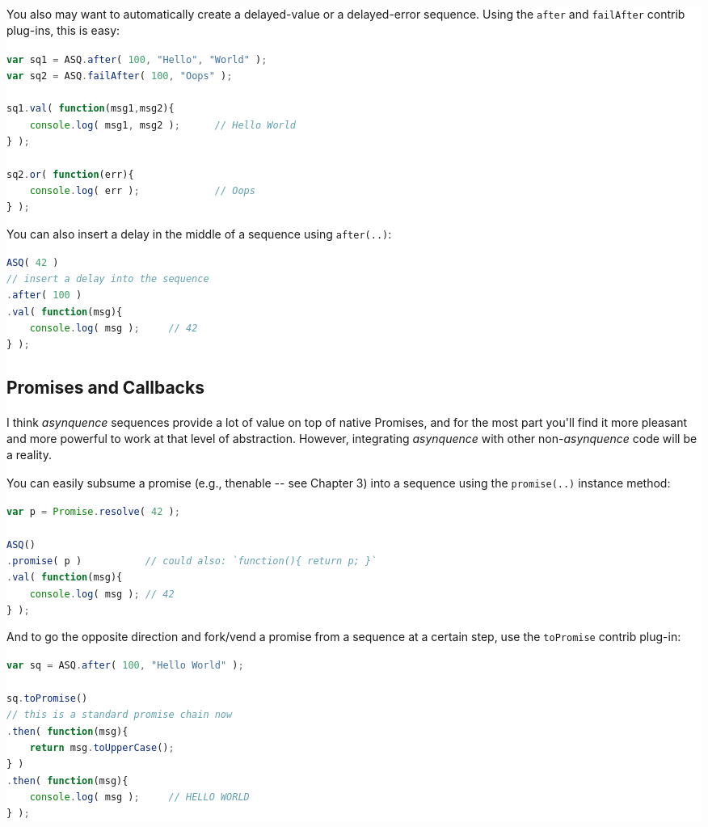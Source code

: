 You also may want to automatically create a delayed-value or a delayed-error sequence. Using the `after` and `failAfter` contrib plug-ins, this is easy:

```js
var sq1 = ASQ.after( 100, "Hello", "World" );
var sq2 = ASQ.failAfter( 100, "Oops" );

sq1.val( function(msg1,msg2){
	console.log( msg1, msg2 );		// Hello World
} );

sq2.or( function(err){
	console.log( err );				// Oops
} );
```

You can also insert a delay in the middle of a sequence using `after(..)`:

```js
ASQ( 42 )
// insert a delay into the sequence
.after( 100 )
.val( function(msg){
	console.log( msg );		// 42
} );
```

## Promises and Callbacks

I think *asynquence* sequences provide a lot of value on top of native Promises, and for the most part you'll find it more pleasant and more powerful to work at that level of abstraction. However, integrating *asynquence* with other non-*asynquence* code will be a reality.

You can easily subsume a promise (e.g., thenable -- see Chapter 3) into a sequence using the `promise(..)` instance method:

```js
var p = Promise.resolve( 42 );

ASQ()
.promise( p )			// could also: `function(){ return p; }`
.val( function(msg){
	console.log( msg );	// 42
} );
```

And to go the opposite direction and fork/vend a promise from a sequence at a certain step, use the `toPromise` contrib plug-in:

```js
var sq = ASQ.after( 100, "Hello World" );

sq.toPromise()
// this is a standard promise chain now
.then( function(msg){
	return msg.toUpperCase();
} )
.then( function(msg){
	console.log( msg );		// HELLO WORLD
} );
```
